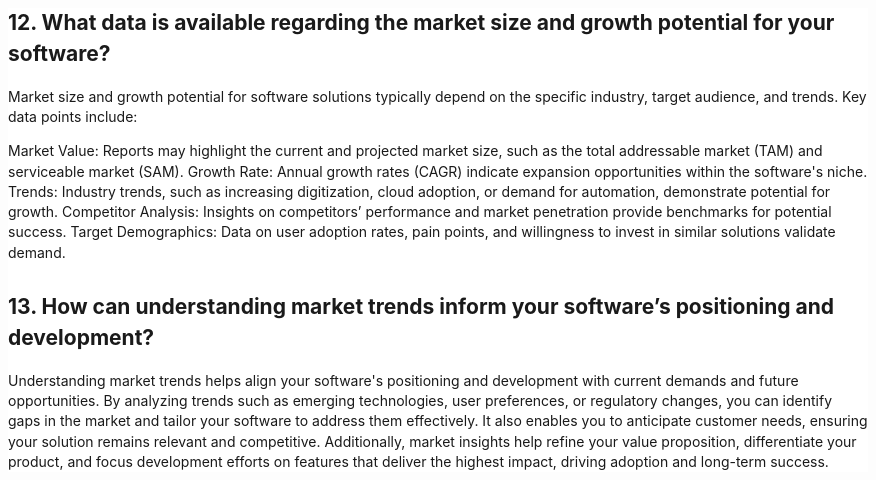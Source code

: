 ## 12. What data is available regarding the market size and growth potential for your software?
Market size and growth potential for software solutions typically depend on the specific industry, target audience, and trends. Key data points include:

Market Value: Reports may highlight the current and projected market size, such as the total addressable market (TAM) and serviceable market (SAM).
Growth Rate: Annual growth rates (CAGR) indicate expansion opportunities within the software's niche.
Trends: Industry trends, such as increasing digitization, cloud adoption, or demand for automation, demonstrate potential for growth.
Competitor Analysis: Insights on competitors’ performance and market penetration provide benchmarks for potential success.
Target Demographics: Data on user adoption rates, pain points, and willingness to invest in similar solutions validate demand.

## 13. How can understanding market trends inform your software’s positioning and development?
Understanding market trends helps align your software's positioning and development with current demands and future opportunities. By analyzing trends such as emerging technologies, user preferences, or regulatory changes, you can identify gaps in the market and tailor your software to address them effectively. It also enables you to anticipate customer needs, ensuring your solution remains relevant and competitive. Additionally, market insights help refine your value proposition, differentiate your product, and focus development efforts on features that deliver the highest impact, driving adoption and long-term success.

